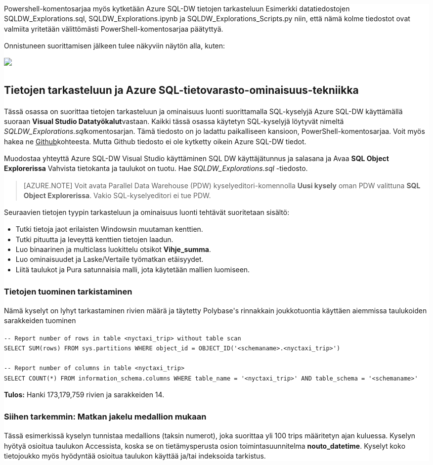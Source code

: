 
Powershell-komentosarjaa myös kytketään Azure SQL-DW tietojen tarkasteluun Esimerkki datatiedostojen SQLDW_Explorations.sql, SQLDW_Explorations.ipynb ja SQLDW_Explorations_Scripts.py niin, että nämä kolme tiedostot ovat valmiita yritetään välittömästi PowerShell-komentosarjaa päätyttyä.

Onnistuneen suorittamisen jälkeen tulee näkyviin näytön alla, kuten:

![][20]

## <a name="dbexplore"></a>Tietojen tarkasteluun ja Azure SQL-tietovarasto-ominaisuus-tekniikka

Tässä osassa on suorittaa tietojen tarkasteluun ja ominaisuus luonti suorittamalla SQL-kyselyjä Azure SQL-DW käyttämällä suoraan **Visual Studio Datatyökalut**vastaan. Kaikki tässä osassa käytetyn SQL-kyselyjä löytyvät nimeltä *SQLDW_Explorations.sql*komentosarjan. Tämä tiedosto on jo ladattu paikalliseen kansioon, PowerShell-komentosarjaa. Voit myös hakea ne [Github](https://raw.githubusercontent.com/Azure/Azure-MachineLearning-DataScience/master/Misc/SQLDW/SQLDW_Explorations.sql)kohteesta. Mutta Github tiedosto ei ole kytketty oikein Azure SQL-DW tiedot.

Muodostaa yhteyttä Azure SQL-DW Visual Studio käyttäminen SQL DW käyttäjätunnus ja salasana ja Avaa **SQL Object Explorerissa** Vahvista tietokanta ja taulukot on tuotu. Hae *SQLDW_Explorations.sql* -tiedosto.

>[AZURE.NOTE] Voit avata Parallel Data Warehouse (PDW) kyselyeditori-komennolla **Uusi kysely** oman PDW valittuna **SQL Object Explorerissa**. Vakio SQL-kyselyeditori ei tue PDW.

Seuraavien tietojen tyypin tarkasteluun ja ominaisuus luonti tehtävät suoritetaan sisältö:

- Tutki tietoja jaot erilaisten Windowsin muutaman kenttien.
- Tutki pituutta ja leveyttä kenttien tietojen laadun.
- Luo binaarinen ja multiclass luokittelu otsikot **Vihje\_summa**.
- Luo ominaisuudet ja Laske/Vertaile työmatkan etäisyydet.
- Liitä taulukot ja Pura satunnaisia malli, jota käytetään mallien luomiseen.

### <a name="data-import-verification"></a>Tietojen tuominen tarkistaminen

Nämä kyselyt on lyhyt tarkastaminen rivien määrä ja täytetty Polybase's rinnakkain joukkotuontia käyttäen aiemmissa taulukoiden sarakkeiden tuominen

    -- Report number of rows in table <nyctaxi_trip> without table scan
    SELECT SUM(rows) FROM sys.partitions WHERE object_id = OBJECT_ID('<schemaname>.<nyctaxi_trip>')

    -- Report number of columns in table <nyctaxi_trip>
    SELECT COUNT(*) FROM information_schema.columns WHERE table_name = '<nyctaxi_trip>' AND table_schema = '<schemaname>'

**Tulos:** Hanki 173,179,759 rivien ja sarakkeiden 14.

### <a name="exploration-trip-distribution-by-medallion"></a>Siihen tarkemmin: Matkan jakelu medallion mukaan

Tässä esimerkissä kyselyn tunnistaa medallions (taksin numerot), joka suorittaa yli 100 trips määritetyn ajan kuluessa. Kyselyn hyötyä osioitua taulukon Accessista, koska se on tietämysperusta osion toimintasuunnitelma **nouto\_datetime**. Kyselyt koko tietojoukko myös hyödyntää osioitua taulukon käyttää ja/tai indeksoida tarkistus.


[1]: ./media/machine-learning-data-science-process-sqldw-walkthrough/sql-walkthrough_26_1.png
[2]: ./media/machine-learning-data-science-process-sqldw-walkthrough/sql-walkthrough_28_1.png
[3]: ./media/machine-learning-data-science-process-sqldw-walkthrough/sql-walkthrough_35_1.png
[4]: ./media/machine-learning-data-science-process-sqldw-walkthrough/sql-walkthrough_36_1.png
[5]: ./media/machine-learning-data-science-process-sqldw-walkthrough/sql-walkthrough_39_1.png
[6]: ./media/machine-learning-data-science-process-sqldw-walkthrough/sql-walkthrough_42_1.png
[7]: ./media/machine-learning-data-science-process-sqldw-walkthrough/sql-walkthrough_44_1.png
[8]: ./media/machine-learning-data-science-process-sqldw-walkthrough/sql-walkthrough_46_1.png
[9]: ./media/machine-learning-data-science-process-sqldw-walkthrough/sql-walkthrough_71_1.png
[10]: ./media/machine-learning-data-science-process-sqldw-walkthrough/azuremltrain.png
[11]: ./media/machine-learning-data-science-process-sqldw-walkthrough/azuremlpublish.png
[12]: ./media/machine-learning-data-science-process-sqldw-walkthrough/ssmsconnect.png
[13]: ./media/machine-learning-data-science-process-sqldw-walkthrough/executescript.png
[14]: ./media/machine-learning-data-science-process-sqldw-walkthrough/sqlserverproperties.png
[15]: ./media/machine-learning-data-science-process-sqldw-walkthrough/sqldefaultdirs.png
[16]: ./media/machine-learning-data-science-process-sqldw-walkthrough/bulkimport.png
[17]: ./media/machine-learning-data-science-process-sqldw-walkthrough/amlreader.png
[18]: ./media/machine-learning-data-science-process-sqldw-walkthrough/amlscoring.png
[19]: ./media/machine-learning-data-science-process-sqldw-walkthrough/ps_download_scripts.png
[20]: ./media/machine-learning-data-science-process-sqldw-walkthrough/ps_load_data.png
[21]: ./media/machine-learning-data-science-process-sqldw-walkthrough/azcopy-overwrite.png
[22]: ./media/machine-learning-data-science-process-sqldw-walkthrough/ipnb-service-aml-1.png
[23]: ./media/machine-learning-data-science-process-sqldw-walkthrough/ipnb-service-aml-2.png
[24]: ./media/machine-learning-data-science-process-sqldw-walkthrough/ipnb-service-aml-3.png
[25]: ./media/machine-learning-data-science-process-sqldw-walkthrough/ipnb-service-aml-4.png
[26]: ./media/machine-learning-data-science-process-sqldw-walkthrough/tip_class_hist_1.png
[edit-metadata]: https://msdn.microsoft.com/library/azure/370b6676-c11c-486f-bf73-35349f842a66/
[select-columns]: https://msdn.microsoft.com/library/azure/1ec722fa-b623-4e26-a44e-a50c6d726223/
[import-data]: https://msdn.microsoft.com/library/azure/4e1b0fe6-aded-4b3f-a36f-39b8862b9004/
